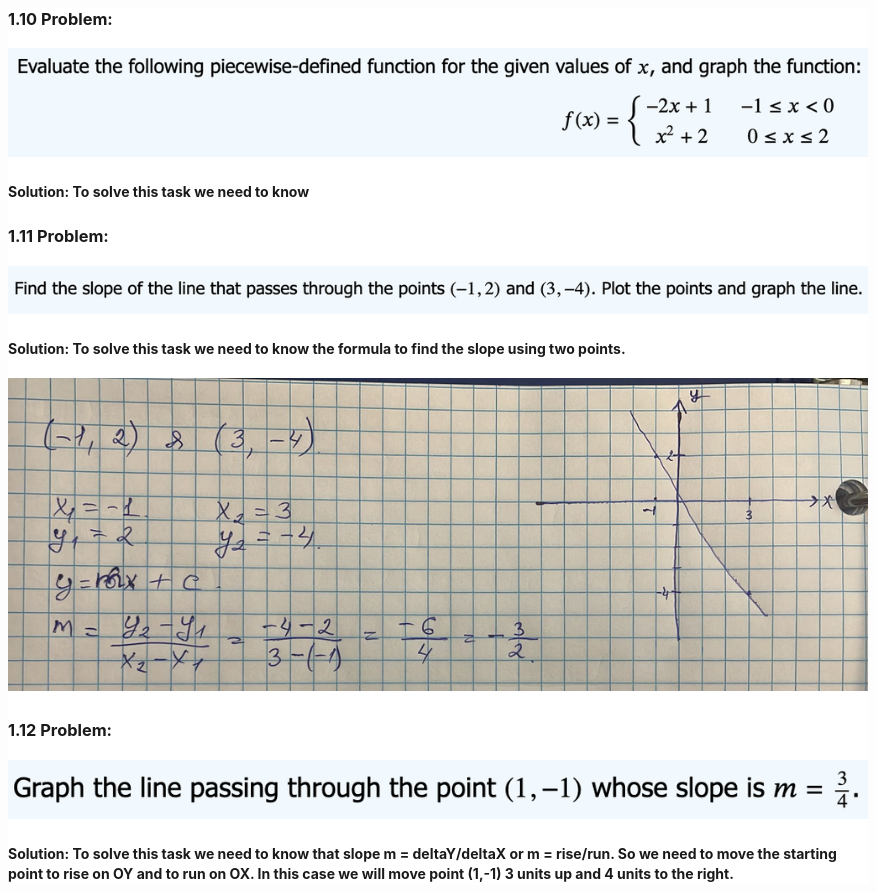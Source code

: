 ### 1.10 Problem:
![task10](./img/tasks/1.10.png)
#### Solution: To solve this task we need to know 


### 1.11 Problem:
![task11](./img/tasks/1.11.png)
#### Solution: To solve this task we need to know the formula to find the slope using two points.
![answer11](./img/answers/1.11.jpeg)

### 1.12 Problem:
![task12](./img/tasks/1.12.png)
#### Solution: To solve this task we need to know that slope m = deltaY/deltaX or m = rise/run. So we need to move the starting point to rise on OY and to run on OX. In this case we will move point (1,-1) 3 units up and 4 units to the right.